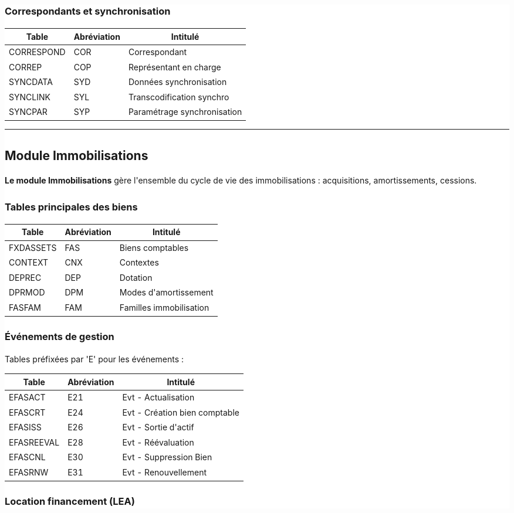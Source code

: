 ### Correspondants et synchronisation

| Table | Abréviation | Intitulé |
|-------|-------------|----------|
| CORRESPOND | COR | Correspondant |
| CORREP | COP | Représentant en charge |
| SYNCDATA | SYD | Données synchronisation |
| SYNCLINK | SYL | Transcodification synchro |
| SYNCPAR | SYP | Paramétrage synchronisation |

---

## Module Immobilisations

**Le module Immobilisations** gère l'ensemble du cycle de vie des immobilisations : acquisitions, amortissements, cessions.

### Tables principales des biens

| Table | Abréviation | Intitulé |
|-------|-------------|----------|
| FXDASSETS | FAS | Biens comptables |
| CONTEXT | CNX | Contextes |
| DEPREC | DEP | Dotation |
| DPRMOD | DPM | Modes d'amortissement |
| FASFAM | FAM | Familles immobilisation |

### Événements de gestion

Tables préfixées par 'E' pour les événements :

| Table | Abréviation | Intitulé |
|-------|-------------|----------|
| EFASACT | E21 | Evt - Actualisation |
| EFASCRT | E24 | Evt - Création bien comptable |
| EFASISS | E26 | Evt - Sortie d'actif |
| EFASREEVAL | E28 | Evt - Réévaluation |
| EFASCNL | E30 | Evt - Suppression Bien |
| EFASRNW | E31 | Evt - Renouvellement |

### Location financement (LEA)
